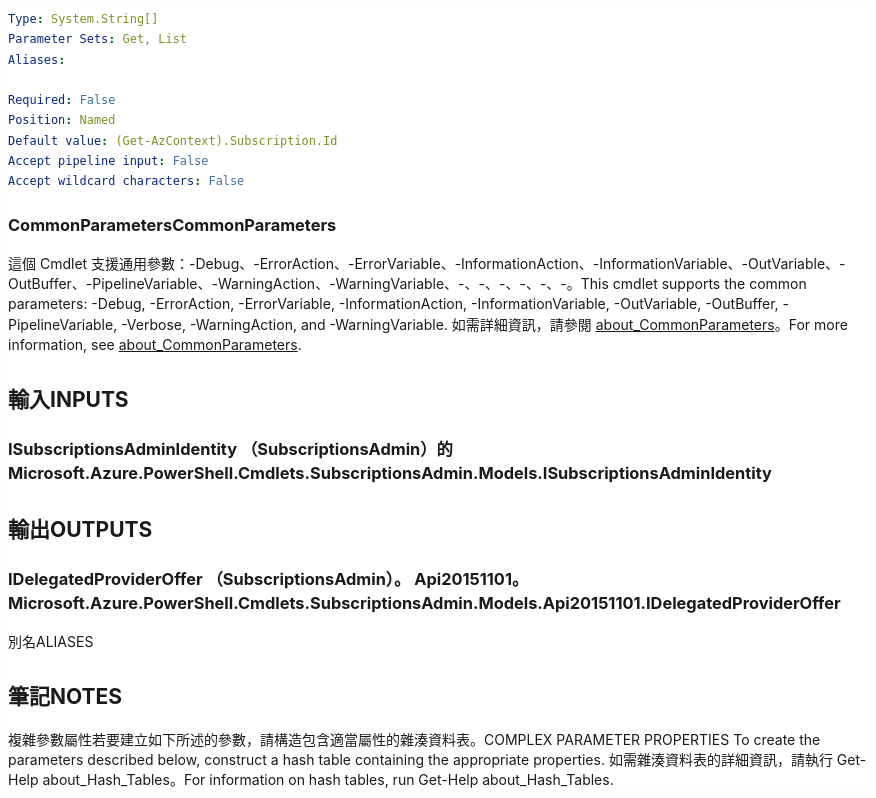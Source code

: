 ```yaml
Type: System.String[]
Parameter Sets: Get, List
Aliases:

Required: False
Position: Named
Default value: (Get-AzContext).Subscription.Id
Accept pipeline input: False
Accept wildcard characters: False

```

### <span data-ttu-id="a438e-124">CommonParameters</span><span class="sxs-lookup"><span data-stu-id="a438e-124">CommonParameters</span></span>
<span data-ttu-id="a438e-125">這個 Cmdlet 支援通用參數：-Debug、-ErrorAction、-ErrorVariable、-InformationAction、-InformationVariable、-OutVariable、-OutBuffer、-PipelineVariable、-WarningAction、-WarningVariable、-、-、-、-、-、-。</span><span class="sxs-lookup"><span data-stu-id="a438e-125">This cmdlet supports the common parameters: -Debug, -ErrorAction, -ErrorVariable, -InformationAction, -InformationVariable, -OutVariable, -OutBuffer, -PipelineVariable, -Verbose, -WarningAction, and -WarningVariable.</span></span> <span data-ttu-id="a438e-126">如需詳細資訊，請參閱 [about_CommonParameters](http://go.microsoft.com/fwlink/?LinkID=113216)。</span><span class="sxs-lookup"><span data-stu-id="a438e-126">For more information, see [about_CommonParameters](http://go.microsoft.com/fwlink/?LinkID=113216).</span></span>

## <span data-ttu-id="a438e-127">輸入</span><span class="sxs-lookup"><span data-stu-id="a438e-127">INPUTS</span></span>

### <span data-ttu-id="a438e-128">ISubscriptionsAdminIdentity （SubscriptionsAdmin）的</span><span class="sxs-lookup"><span data-stu-id="a438e-128">Microsoft.Azure.PowerShell.Cmdlets.SubscriptionsAdmin.Models.ISubscriptionsAdminIdentity</span></span>

## <span data-ttu-id="a438e-129">輸出</span><span class="sxs-lookup"><span data-stu-id="a438e-129">OUTPUTS</span></span>

### <span data-ttu-id="a438e-130">IDelegatedProviderOffer （SubscriptionsAdmin）。 Api20151101。</span><span class="sxs-lookup"><span data-stu-id="a438e-130">Microsoft.Azure.PowerShell.Cmdlets.SubscriptionsAdmin.Models.Api20151101.IDelegatedProviderOffer</span></span>

<span data-ttu-id="a438e-131">別名</span><span class="sxs-lookup"><span data-stu-id="a438e-131">ALIASES</span></span>

## <span data-ttu-id="a438e-132">筆記</span><span class="sxs-lookup"><span data-stu-id="a438e-132">NOTES</span></span>

<span data-ttu-id="a438e-133">複雜參數屬性若要建立如下所述的參數，請構造包含適當屬性的雜湊資料表。</span><span class="sxs-lookup"><span data-stu-id="a438e-133">COMPLEX PARAMETER PROPERTIES To create the parameters described below, construct a hash table containing the appropriate properties.</span></span> <span data-ttu-id="a438e-134">如需雜湊資料表的詳細資訊，請執行 Get-Help about_Hash_Tables。</span><span class="sxs-lookup"><span data-stu-id="a438e-134">For information on hash tables, run Get-Help about_Hash_Tables.</span></span>
